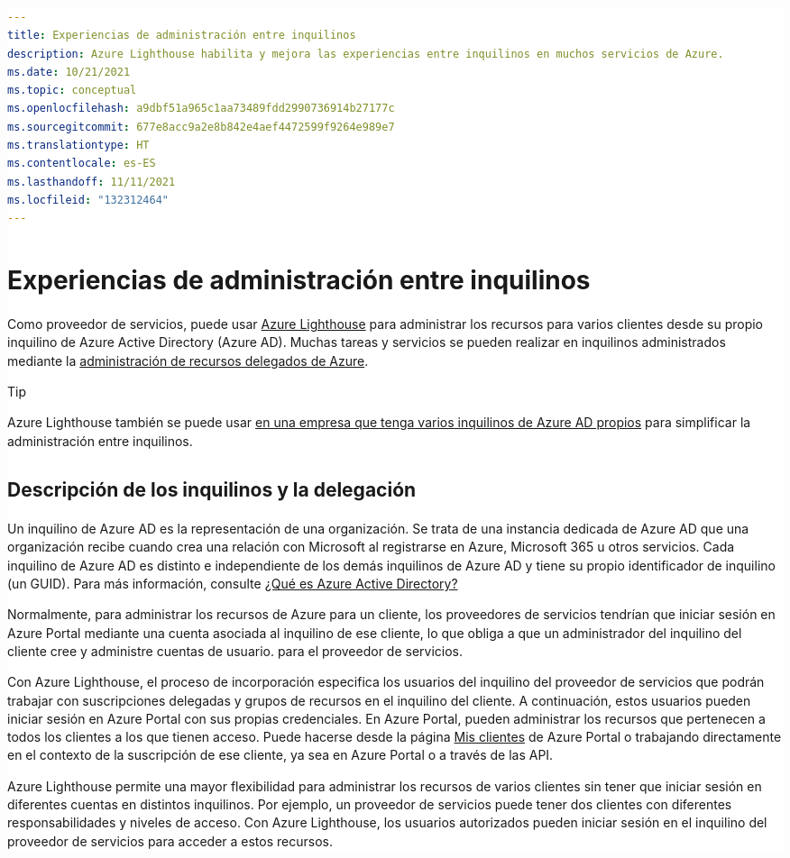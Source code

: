 ```yaml
---
title: Experiencias de administración entre inquilinos
description: Azure Lighthouse habilita y mejora las experiencias entre inquilinos en muchos servicios de Azure.
ms.date: 10/21/2021
ms.topic: conceptual
ms.openlocfilehash: a9dbf51a965c1aa73489fdd2990736914b27177c
ms.sourcegitcommit: 677e8acc9a2e8b842e4aef4472599f9264e989e7
ms.translationtype: HT
ms.contentlocale: es-ES
ms.lasthandoff: 11/11/2021
ms.locfileid: "132312464"
---
```

# <a name="cross-tenant-management-experiences"></a>Experiencias de administración entre inquilinos

Como proveedor de servicios, puede usar [Azure Lighthouse](../overview.md) para administrar los recursos para varios clientes desde su propio inquilino de Azure Active Directory (Azure AD). Muchas tareas y servicios se pueden realizar en inquilinos administrados mediante la [administración de recursos delegados de Azure](../concepts/architecture.md).

> [!TIP]
> Azure Lighthouse también se puede usar [en una empresa que tenga varios inquilinos de Azure AD propios](enterprise.md) para simplificar la administración entre inquilinos.

## <a name="understanding-tenants-and-delegation"></a>Descripción de los inquilinos y la delegación

Un inquilino de Azure AD es la representación de una organización. Se trata de una instancia dedicada de Azure AD que una organización recibe cuando crea una relación con Microsoft al registrarse en Azure, Microsoft 365 u otros servicios. Cada inquilino de Azure AD es distinto e independiente de los demás inquilinos de Azure AD y tiene su propio identificador de inquilino (un GUID). Para más información, consulte [¿Qué es Azure Active Directory?](../../active-directory/fundamentals/active-directory-whatis.md)

Normalmente, para administrar los recursos de Azure para un cliente, los proveedores de servicios tendrían que iniciar sesión en Azure Portal mediante una cuenta asociada al inquilino de ese cliente, lo que obliga a que un administrador del inquilino del cliente cree y administre cuentas de usuario. para el proveedor de servicios.

Con Azure Lighthouse, el proceso de incorporación especifica los usuarios del inquilino del proveedor de servicios que podrán trabajar con suscripciones delegadas y grupos de recursos en el inquilino del cliente. A continuación, estos usuarios pueden iniciar sesión en Azure Portal con sus propias credenciales. En Azure Portal, pueden administrar los recursos que pertenecen a todos los clientes a los que tienen acceso. Puede hacerse desde la página [Mis clientes](../how-to/view-manage-customers.md) de Azure Portal o trabajando directamente en el contexto de la suscripción de ese cliente, ya sea en Azure Portal o a través de las API.

Azure Lighthouse permite una mayor flexibilidad para administrar los recursos de varios clientes sin tener que iniciar sesión en diferentes cuentas en distintos inquilinos. Por ejemplo, un proveedor de servicios puede tener dos clientes con diferentes responsabilidades y niveles de acceso. Con Azure Lighthouse, los usuarios autorizados pueden iniciar sesión en el inquilino del proveedor de servicios para acceder a estos recursos.
